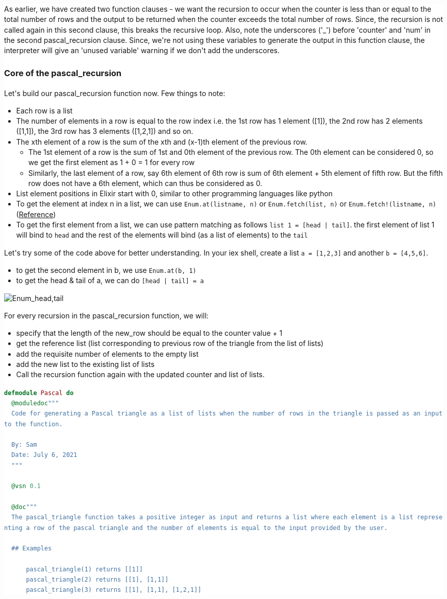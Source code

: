 As earlier, we have created two function clauses - we want the recursion to occur when the counter is less than or equal to the total number of rows and the output to be returned when the counter exceeds the total number of rows. Since, the recursion is not called again in this second clause, this breaks the recursive loop. Also, note the underscores ('_') before 'counter' and 'num' in the second pascal_recursion clause. Since, we're not using these variables to generate the output in this function clause, the interpreter will give an 'unused variable' warning if we don't add the underscores.

### Core of the pascal_recursion
Let's build our pascal_recursion function now. Few things to note:
- Each row is a list
- The number of elements in a row is equal to the row index i.e. the 1st row has 1 element ([1]), the 2nd row has 2 elements ([1,1]), the 3rd row has 3 elements ([1,2,1]) and so on.
- The xth element of a row is the sum of the xth and (x-1)th element of the previous row.
  - The 1st element of a row is the sum of 1st and 0th element of the previous row. The 0th element can be considered 0, so we get the first element as 1 + 0 = 1 for every row
  - Similarly, the last element of a row, say 6th element of 6th row is sum of 6th element + 5th element of fifth row. But the fifth row does not have a 6th element, which can thus be considered as 0.
- List element positions in Elixir start with 0, similar to other programming languages like python
- To get the element at index n in a list, we can use `Enum.at(listname, n)` or `Enum.fetch(list, n)` or `Enum.fetch!(listname, n)` ([Reference](https://til.hashrocket.com/posts/633ba08446-accessing-a-single-element-of-a-list-by-index))
- To get the first element from a list, we can use pattern matching as follows `list 1 = [head | tail]`. the first element of list 1 will bind to `head` and the rest of the elements will bind (as a list of elements) to the `tail`

Let's try some of the code above for better understanding.
In your iex shell, create a list `a = [1,2,3]` and another `b = [4,5,6]`.
- to get the second element in b, we use `Enum.at(b, 1)`
- to get the head & tail of a, we can do `[head | tail] = a`

![Enum_head,tail](https://replit.com/@aa2dee2/Pascal-Triangle-in-Elixir#Enum_head,tail.png)

For every recursion in the pascal_recursion function, we will:

- specify that the length of the new_row should be equal to the counter value + 1
- get the reference list (list corresponding to previous row of the triangle from the list of lists)
- add the requisite number of elements to the empty list
- add the new list to the existing list of lists
- Call the recursion function again with the updated counter and list of lists.

```ex
defmodule Pascal do
  @moduledoc"""
  Code for generating a Pascal triangle as a list of lists when the number of rows in the triangle is passed as an input to the function.

  By: Sam
  Date: July 6, 2021
  """

  @vsn 0.1

  @doc"""
  The pascal_triangle function takes a positive integer as input and returns a list where each element is a list representing a row of the pascal triangle and the number of elements is equal to the input provided by the user.

  ## Examples
  
      pascal_triangle(1) returns [[1]]
      pascal_triangle(2) returns [[1], [1,1]]
      pascal_triangle(3) returns [[1], [1,1], [1,2,1]]

```